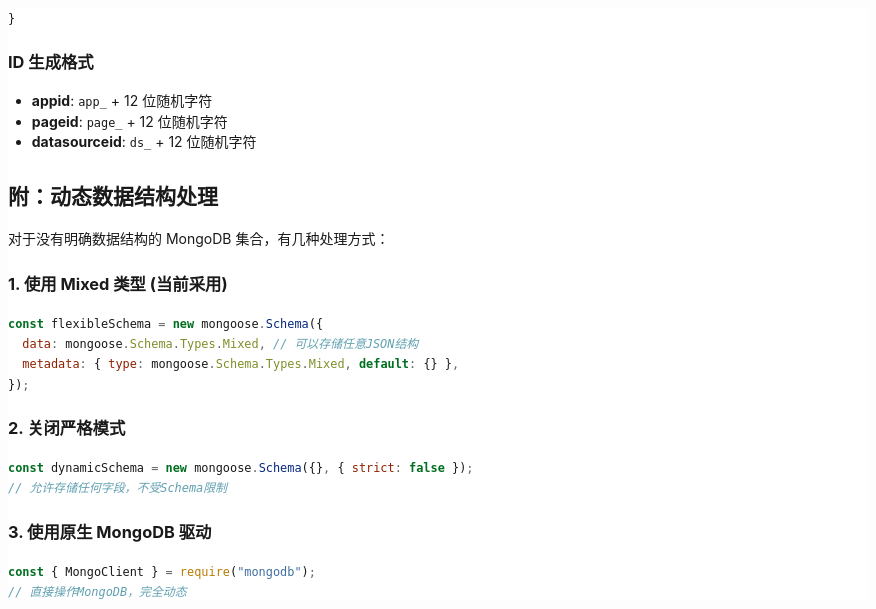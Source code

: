 ```javascript
}
```

### ID 生成格式

- **appid**: `app_` + 12 位随机字符
- **pageid**: `page_` + 12 位随机字符
- **datasourceid**: `ds_` + 12 位随机字符

## 附：动态数据结构处理

对于没有明确数据结构的 MongoDB 集合，有几种处理方式：

### 1. 使用 Mixed 类型 (当前采用)

```javascript
const flexibleSchema = new mongoose.Schema({
  data: mongoose.Schema.Types.Mixed, // 可以存储任意JSON结构
  metadata: { type: mongoose.Schema.Types.Mixed, default: {} },
});
```

### 2. 关闭严格模式

```javascript
const dynamicSchema = new mongoose.Schema({}, { strict: false });
// 允许存储任何字段，不受Schema限制
```

### 3. 使用原生 MongoDB 驱动

```javascript
const { MongoClient } = require("mongodb");
// 直接操作MongoDB，完全动态
```
